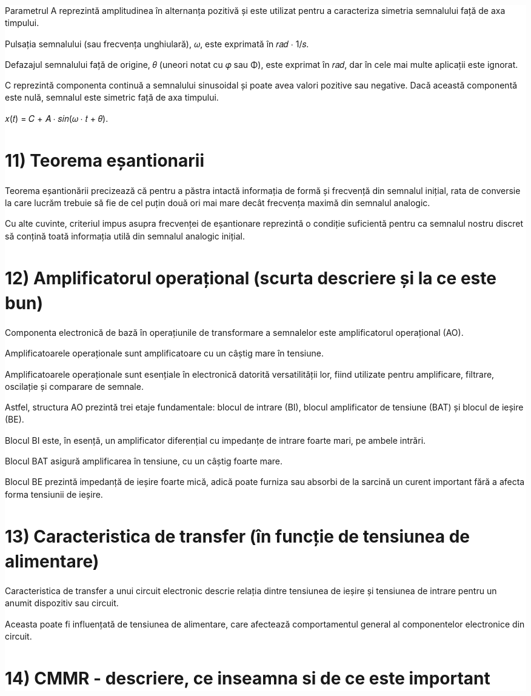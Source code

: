 Parametrul A reprezintă amplitudinea în alternanța pozitivă și este utilizat pentru a caracteriza simetria semnalului față de axa timpului.

Pulsația semnalului (sau frecvența unghiulară), 𝜔, este exprimată în 𝑟𝑎𝑑 ∙ 1/𝑠.

Defazajul semnalului față de origine, 𝜃 (uneori notat cu 𝜑 sau Φ), este exprimat în 𝑟𝑎𝑑, dar în cele mai multe aplicații este ignorat.

C reprezintă componenta continuă a semnalului sinusoidal și poate avea valori pozitive sau negative. Dacă această componentă este nulă, semnalul este simetric față de axa timpului.

𝑥(𝑡) = 𝐶 + 𝐴 ∙ 𝑠𝑖𝑛(𝜔 ∙ 𝑡 + 𝜃).

# 11) Teorema eșantionarii

Teorema eșantionării precizează că pentru a păstra intactă informația de formă și frecvență din semnalul inițial, rata de conversie la care lucrăm trebuie să fie de cel puțin două ori mai mare decât frecvența maximă din semnalul analogic.

Cu alte cuvinte, criteriul impus asupra frecvenței de eșantionare reprezintă o condiție suficientă pentru ca semnalul nostru discret să conțină toată informația utilă din semnalul analogic inițial.

# 12) Amplificatorul operațional (scurta descriere și la ce este bun)

Componenta electronică de bază în operațiunile de transformare a semnalelor este amplificatorul operațional (AO).

Amplificatoarele operaționale sunt amplificatoare cu un câștig mare în tensiune.

Amplificatoarele operaționale sunt esențiale în electronică datorită versatilității lor, fiind utilizate pentru amplificare, filtrare, oscilație și comparare de semnale.

Astfel, structura AO prezintă trei etaje fundamentale: blocul de intrare (BI), blocul amplificator de tensiune (BAT) și blocul de ieșire (BE).

Blocul BI este, în esență, un amplificator diferențial cu impedanțe de intrare foarte mari, pe ambele intrări.

Blocul BAT asigură amplificarea în tensiune, cu un câștig foarte mare.

Blocul BE prezintă impedanță de ieșire foarte mică, adică poate furniza sau absorbi de la sarcină un curent important fără a afecta forma tensiunii de ieșire.

# 13) Caracteristica de transfer (în funcție de tensiunea de alimentare)

Caracteristica de transfer a unui circuit electronic descrie relația dintre tensiunea de ieșire și tensiunea de intrare pentru un anumit dispozitiv sau circuit.

Aceasta poate fi influențată de tensiunea de alimentare, care afectează comportamentul general al componentelor electronice din circuit.

# 14) CMMR - descriere, ce inseamna si de ce este important
